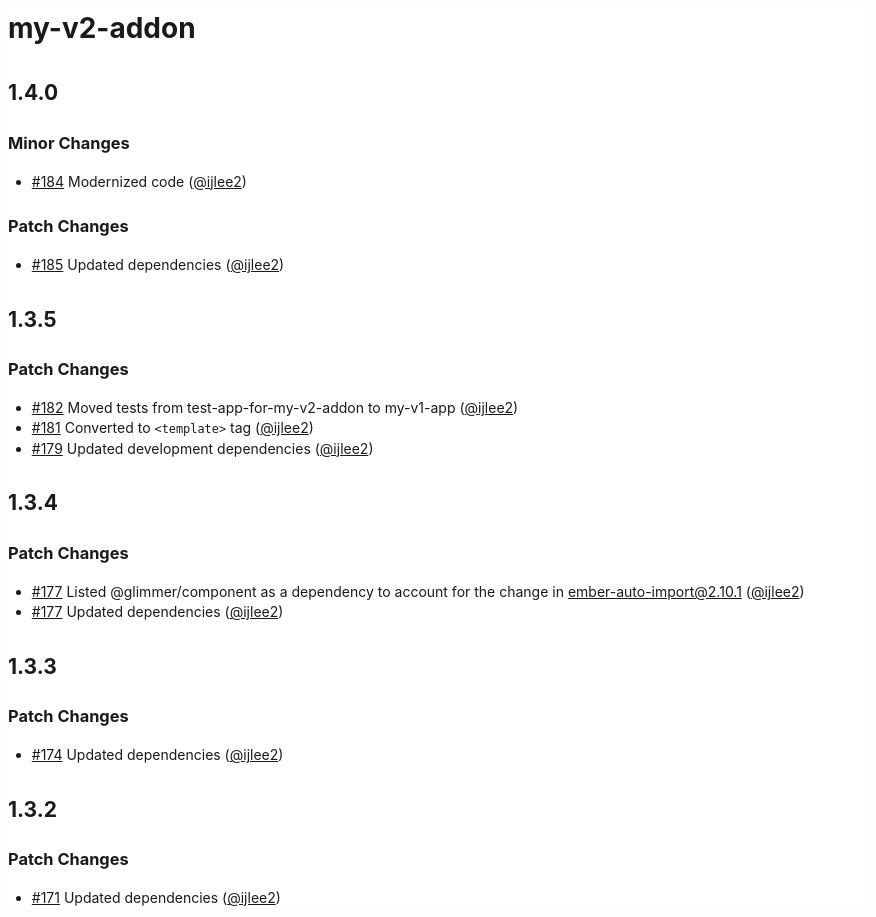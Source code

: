# my-v2-addon

## 1.4.0

### Minor Changes

- [#184](https://github.com/ijlee2/embroider-css-modules/pull/184) Modernized code ([@ijlee2](https://github.com/ijlee2))

### Patch Changes

- [#185](https://github.com/ijlee2/embroider-css-modules/pull/185) Updated dependencies ([@ijlee2](https://github.com/ijlee2))

## 1.3.5

### Patch Changes

- [#182](https://github.com/ijlee2/embroider-css-modules/pull/182) Moved tests from test-app-for-my-v2-addon to my-v1-app ([@ijlee2](https://github.com/ijlee2))
- [#181](https://github.com/ijlee2/embroider-css-modules/pull/181) Converted to `<template>` tag ([@ijlee2](https://github.com/ijlee2))
- [#179](https://github.com/ijlee2/embroider-css-modules/pull/179) Updated development dependencies ([@ijlee2](https://github.com/ijlee2))

## 1.3.4

### Patch Changes

- [#177](https://github.com/ijlee2/embroider-css-modules/pull/177) Listed @glimmer/component as a dependency to account for the change in ember-auto-import@2.10.1 ([@ijlee2](https://github.com/ijlee2))
- [#177](https://github.com/ijlee2/embroider-css-modules/pull/177) Updated dependencies ([@ijlee2](https://github.com/ijlee2))

## 1.3.3

### Patch Changes

- [#174](https://github.com/ijlee2/embroider-css-modules/pull/174) Updated dependencies ([@ijlee2](https://github.com/ijlee2))

## 1.3.2

### Patch Changes

- [#171](https://github.com/ijlee2/embroider-css-modules/pull/171) Updated dependencies ([@ijlee2](https://github.com/ijlee2))
